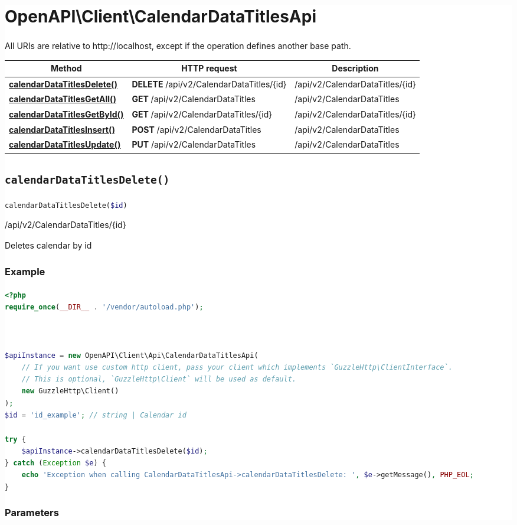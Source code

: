 # OpenAPI\Client\CalendarDataTitlesApi

All URIs are relative to http://localhost, except if the operation defines another base path.

| Method | HTTP request | Description |
| ------------- | ------------- | ------------- |
| [**calendarDataTitlesDelete()**](CalendarDataTitlesApi.md#calendarDataTitlesDelete) | **DELETE** /api/v2/CalendarDataTitles/{id} | /api/v2/CalendarDataTitles/{id} |
| [**calendarDataTitlesGetAll()**](CalendarDataTitlesApi.md#calendarDataTitlesGetAll) | **GET** /api/v2/CalendarDataTitles | /api/v2/CalendarDataTitles |
| [**calendarDataTitlesGetById()**](CalendarDataTitlesApi.md#calendarDataTitlesGetById) | **GET** /api/v2/CalendarDataTitles/{id} | /api/v2/CalendarDataTitles/{id} |
| [**calendarDataTitlesInsert()**](CalendarDataTitlesApi.md#calendarDataTitlesInsert) | **POST** /api/v2/CalendarDataTitles | /api/v2/CalendarDataTitles |
| [**calendarDataTitlesUpdate()**](CalendarDataTitlesApi.md#calendarDataTitlesUpdate) | **PUT** /api/v2/CalendarDataTitles | /api/v2/CalendarDataTitles |


## `calendarDataTitlesDelete()`

```php
calendarDataTitlesDelete($id)
```

/api/v2/CalendarDataTitles/{id}

Deletes calendar by id

### Example

```php
<?php
require_once(__DIR__ . '/vendor/autoload.php');



$apiInstance = new OpenAPI\Client\Api\CalendarDataTitlesApi(
    // If you want use custom http client, pass your client which implements `GuzzleHttp\ClientInterface`.
    // This is optional, `GuzzleHttp\Client` will be used as default.
    new GuzzleHttp\Client()
);
$id = 'id_example'; // string | Calendar id

try {
    $apiInstance->calendarDataTitlesDelete($id);
} catch (Exception $e) {
    echo 'Exception when calling CalendarDataTitlesApi->calendarDataTitlesDelete: ', $e->getMessage(), PHP_EOL;
}
```

### Parameters
